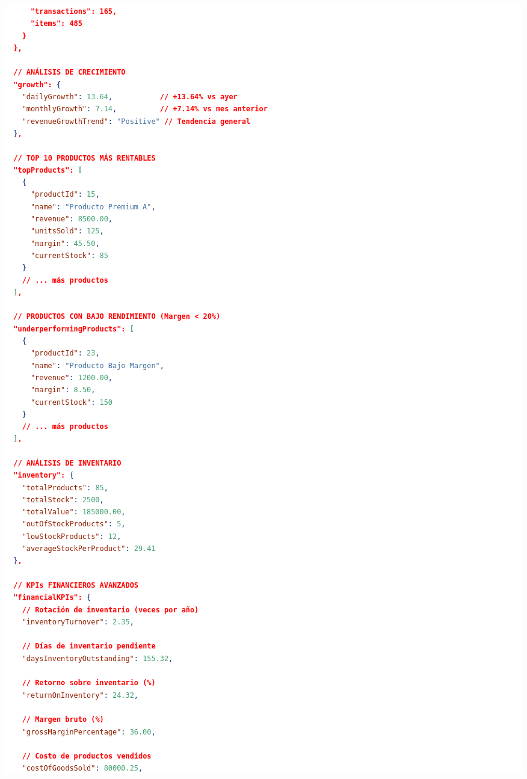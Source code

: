 ```json
      "transactions": 165,
      "items": 485
    }
  },

  // ANÁLISIS DE CRECIMIENTO
  "growth": {
    "dailyGrowth": 13.64,           // +13.64% vs ayer
    "monthlyGrowth": 7.14,          // +7.14% vs mes anterior
    "revenueGrowthTrend": "Positive" // Tendencia general
  },

  // TOP 10 PRODUCTOS MÁS RENTABLES
  "topProducts": [
    {
      "productId": 15,
      "name": "Producto Premium A",
      "revenue": 8500.00,
      "unitsSold": 125,
      "margin": 45.50,
      "currentStock": 85
    }
    // ... más productos
  ],

  // PRODUCTOS CON BAJO RENDIMIENTO (Margen < 20%)
  "underperformingProducts": [
    {
      "productId": 23,
      "name": "Producto Bajo Margen",
      "revenue": 1200.00,
      "margin": 8.50,
      "currentStock": 150
    }
    // ... más productos
  ],

  // ANÁLISIS DE INVENTARIO
  "inventory": {
    "totalProducts": 85,
    "totalStock": 2500,
    "totalValue": 185000.00,
    "outOfStockProducts": 5,
    "lowStockProducts": 12,
    "averageStockPerProduct": 29.41
  },

  // KPIs FINANCIEROS AVANZADOS
  "financialKPIs": {
    // Rotación de inventario (veces por año)
    "inventoryTurnover": 2.35,
    
    // Días de inventario pendiente
    "daysInventoryOutstanding": 155.32,
    
    // Retorno sobre inventario (%)
    "returnOnInventory": 24.32,
    
    // Margen bruto (%)
    "grossMarginPercentage": 36.00,
    
    // Costo de productos vendidos
    "costOfGoodsSold": 80000.25,
```